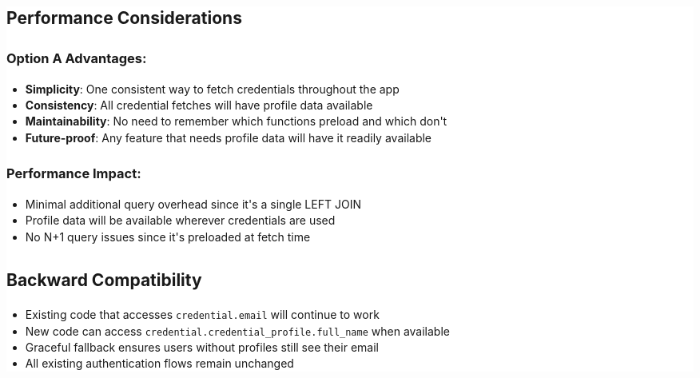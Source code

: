 ## Performance Considerations

### Option A Advantages:
- **Simplicity**: One consistent way to fetch credentials throughout the app
- **Consistency**: All credential fetches will have profile data available
- **Maintainability**: No need to remember which functions preload and which don't
- **Future-proof**: Any feature that needs profile data will have it readily available

### Performance Impact:
- Minimal additional query overhead since it's a single LEFT JOIN
- Profile data will be available wherever credentials are used
- No N+1 query issues since it's preloaded at fetch time

## Backward Compatibility

- Existing code that accesses `credential.email` will continue to work
- New code can access `credential.credential_profile.full_name` when available
- Graceful fallback ensures users without profiles still see their email
- All existing authentication flows remain unchanged
